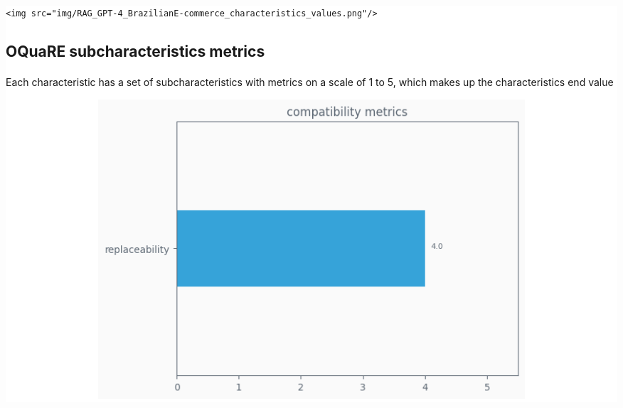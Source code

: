 	<img src="img/RAG_GPT-4_BrazilianE-commerce_characteristics_values.png"/>
</p>

## OQuaRE subcharacteristics metrics
Each characteristic has a set of subcharacteristics with metrics on a scale of 1 to 5, which makes up the characteristics end value

<p align="center" width="100%">
	<img width="600px" style="object-fit: scale;" src="img/RAG_GPT-4_BrazilianE-commerce_compatibility_subcharacteristics_metrics.png"/>